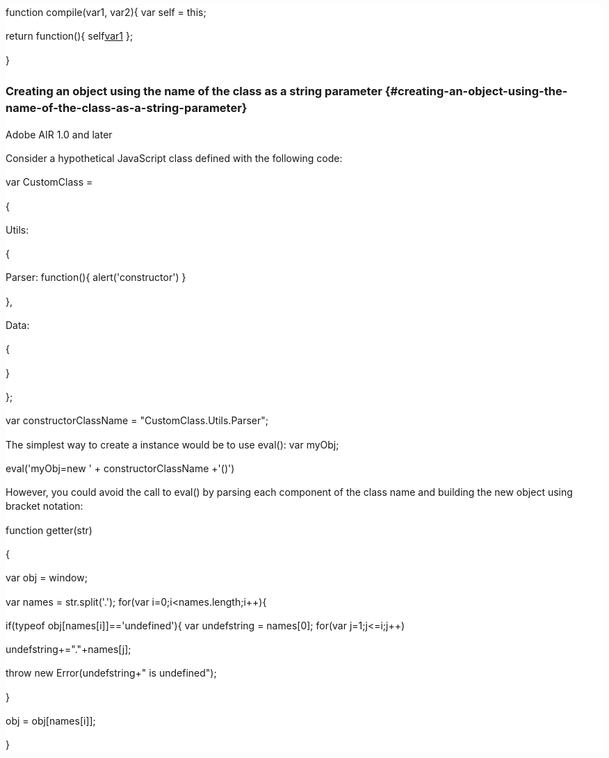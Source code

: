 function compile(var1, var2){ var self = this;

return function(){ self[var1](var2) };

}

### Creating an object using the name of the class as a string parameter {#creating-an-object-using-the-name-of-the-class-as-a-string-parameter}

Adobe AIR 1.0 and later

Consider a hypothetical JavaScript class defined with the following code:

var CustomClass =

{

Utils:

{

Parser: function(){ alert(&#039;constructor&#039;) }

},

Data:

{

}

};

var constructorClassName = &quot;CustomClass.Utils.Parser&quot;;

The simplest way to create a instance would be to use eval(): var myObj;

eval(&#039;myObj=new &#039; + constructorClassName +&#039;()&#039;)

However, you could avoid the call to eval() by parsing each component of the class name and building the new object using bracket notation:

function getter(str)

{

var obj = window;

var names = str.split(&#039;.&#039;); for(var i=0;i&lt;names.length;i++){

if(typeof obj[names[i]]==&#039;undefined&#039;){ var undefstring = names[0]; for(var j=1;j&lt;=i;j++)

undefstring+=&quot;.&quot;+names[j];

throw new Error(undefstring+&quot; is undefined&quot;);

}

obj = obj[names[i]];

}

